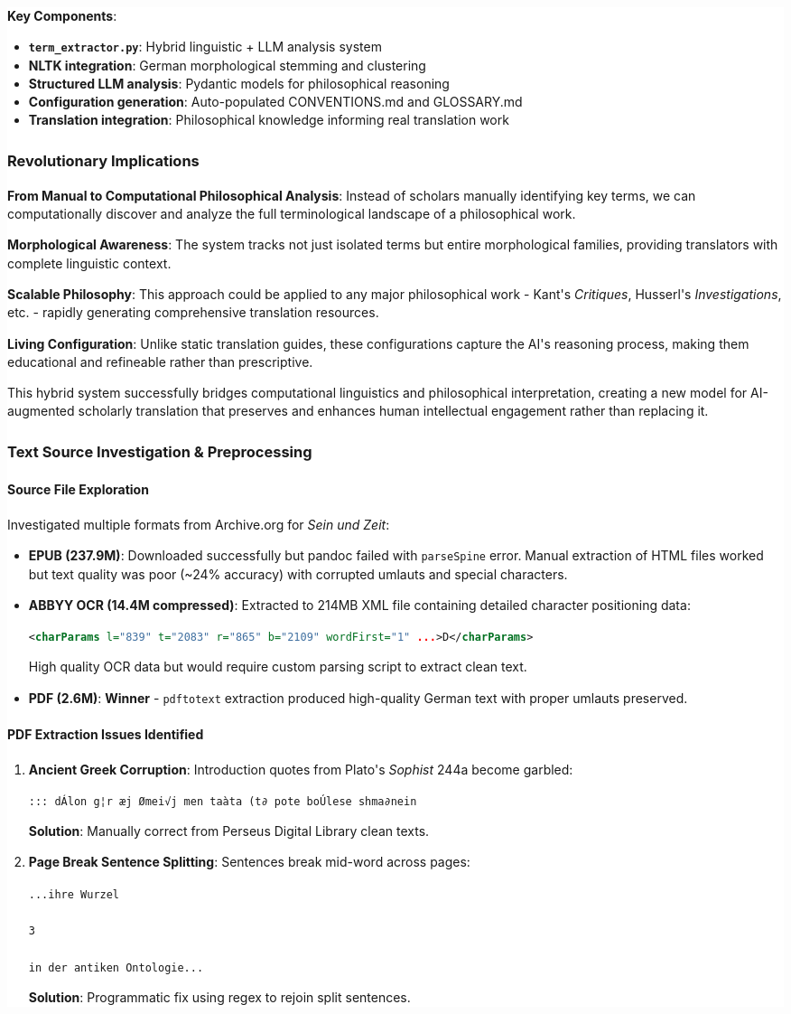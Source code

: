 **Key Components**:
- **`term_extractor.py`**: Hybrid linguistic + LLM analysis system
- **NLTK integration**: German morphological stemming and clustering  
- **Structured LLM analysis**: Pydantic models for philosophical reasoning
- **Configuration generation**: Auto-populated CONVENTIONS.md and GLOSSARY.md
- **Translation integration**: Philosophical knowledge informing real translation work

### Revolutionary Implications

**From Manual to Computational Philosophical Analysis**: Instead of scholars manually identifying key terms, we can computationally discover and analyze the full terminological landscape of a philosophical work.

**Morphological Awareness**: The system tracks not just isolated terms but entire morphological families, providing translators with complete linguistic context.

**Scalable Philosophy**: This approach could be applied to any major philosophical work - Kant's *Critiques*, Husserl's *Investigations*, etc. - rapidly generating comprehensive translation resources.

**Living Configuration**: Unlike static translation guides, these configurations capture the AI's reasoning process, making them educational and refineable rather than prescriptive.

This hybrid system successfully bridges computational linguistics and philosophical interpretation, creating a new model for AI-augmented scholarly translation that preserves and enhances human intellectual engagement rather than replacing it.

### Text Source Investigation & Preprocessing

#### Source File Exploration
Investigated multiple formats from Archive.org for *Sein und Zeit*:

- **EPUB (237.9M)**: Downloaded successfully but pandoc failed with `parseSpine` error. Manual extraction of HTML files worked but text quality was poor (~24% accuracy) with corrupted umlauts and special characters.

- **ABBYY OCR (14.4M compressed)**: Extracted to 214MB XML file containing detailed character positioning data:
  ```xml
  <charParams l="839" t="2083" r="865" b="2109" wordFirst="1" ...>D</charParams>
  ```
  High quality OCR data but would require custom parsing script to extract clean text.

- **PDF (2.6M)**: **Winner** - `pdftotext` extraction produced high-quality German text with proper umlauts preserved.

#### PDF Extraction Issues Identified

1. **Ancient Greek Corruption**: Introduction quotes from Plato's *Sophist* 244a become garbled:
   ```
   ::: dÁlon g¦r æj Ømei√j men taàta (t∂ pote boÚlese shma∂nein
   ```
   **Solution**: Manually correct from Perseus Digital Library clean texts.

2. **Page Break Sentence Splitting**: Sentences break mid-word across pages:
   ```
   ...ihre Wurzel
   
   3
   
   in der antiken Ontologie...
   ```
   **Solution**: Programmatic fix using regex to rejoin split sentences.
